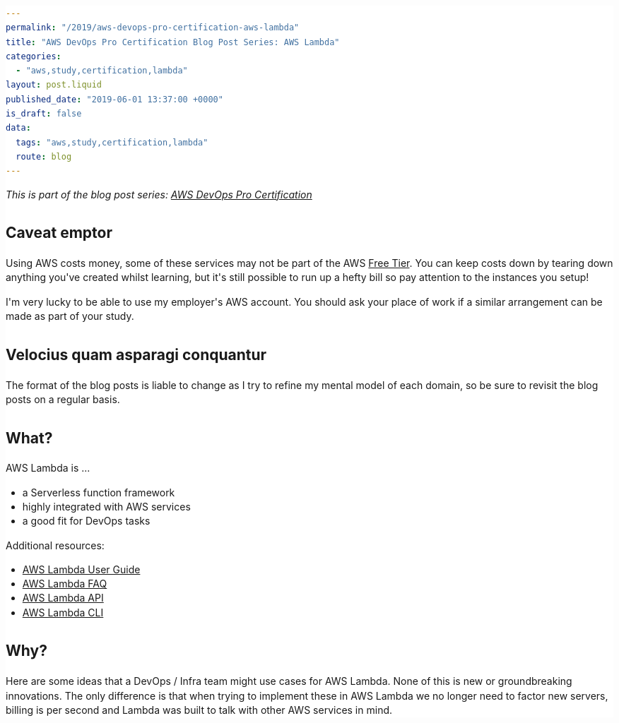 ```yaml
---
permalink: "/2019/aws-devops-pro-certification-aws-lambda"
title: "AWS DevOps Pro Certification Blog Post Series: AWS Lambda"
categories:
  - "aws,study,certification,lambda"
layout: post.liquid
published_date: "2019-06-01 13:37:00 +0000"
is_draft: false
data:
  tags: "aws,study,certification,lambda"
  route: blog
---
```


_This is part of the blog post series: [AWS DevOps Pro Certification](/2019/aws-devops-pro-certification-intro/)_

## Caveat emptor

Using AWS costs money, some of these services may not be part of the AWS [Free Tier][aws_free_tier]. You can keep costs down by tearing down anything you've created whilst learning, but it's still possible to run up a hefty bill so pay attention to the instances you setup!

I'm very lucky to be able to use my employer's AWS account. You should ask your place of work if a similar arrangement can be made as part of your study.

## Velocius quam asparagi conquantur

The format of the blog posts is liable to change as I try to refine my mental model of each domain, so be sure to revisit the blog posts on a regular basis.

## What?

AWS Lambda is ...

- a Serverless function framework
- highly integrated with AWS services
- a good fit for DevOps tasks

Additional resources:

- [AWS Lambda User Guide][docs_ug]
- [AWS Lambda FAQ][docs_faq]
- [AWS Lambda API][docs_api]
- [AWS Lambda CLI][docs_cli]

## Why?

Here are some ideas that a DevOps / Infra team might use cases for AWS Lambda. None of this is new or groundbreaking innovations. The only difference is that when trying to implement these in AWS Lambda we no longer need to factor new servers, billing is per second and Lambda was built to talk with other AWS services in mind.


[aws_free_tier]: https://aws.amazon.com/free/
[docs_ug]: https://docs.aws.amazon.com/lambda/latest/dg/welcome.html?sc_ichannel=ha&sc_icampaign=pa_lamdbaresourcestop&sc_icontent=devguide&sc_detail=1
[docs_ug_execution_role]: https://docs.aws.amazon.com/lambda/latest/dg/lambda-intro-execution-role.html
[docs_faq]: https://aws.amazon.com/lambda/faqs/
[docs_api]: https://docs.aws.amazon.com/lambda/latest/dg/API_Reference.html
[docs_cli]: https://docs.aws.amazon.com/cli/latest/reference/lambda/index.html
[link_devops_loves_aws_lambda]: https://epsagon.com/blog/why-devops-engineers-love-aws-lambda/
[link_jq]: https://stedolan.github.io/jq/
[link_awslogs]: https://github.com/jorgebastida/awslogs
[link_sunil_dalal]: https://www.polyglotdeveloper.com/lambda/2017-07-05-Using-Lambda-as-S3-events-processor/